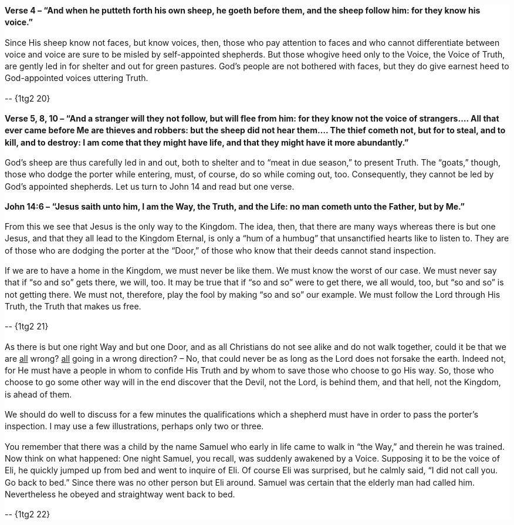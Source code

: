  **Verse 4 – “And when he putteth forth his own sheep, he goeth before them, and the sheep follow him: for they know his voice.”**

 Since His sheep know not faces, but know voices, then, those who pay attention to faces and who cannot differentiate between voice and voice are sure to be misled by self-appointed shepherds. But those whogive heed only to the Voice, the Voice of Truth, are gently led in for shelter and out for green pastures. God’s people are not bothered with faces, but they do give earnest heed to God-appointed voices uttering Truth.

 -- {1tg2 20}   
  
   **Verse 5, 8, 10 – “And a stranger will they not follow, but will flee from him: for they know not the voice of strangers…. All that ever came before Me are thieves and robbers: but the sheep did not hear them…. The thief cometh not, but for to steal, and to kill, and to destroy: I am come that they might have life, and that they might have it more abundantly.”**

 God’s sheep are thus carefully led in and out, both to shelter and to “meat in due season,” to present Truth. The “goats,” though, those who dodge the porter while entering, must, of course, do so while coming out, too. Consequently, they cannot be led by God’s appointed shepherds. Let us turn to John 14 and read but one verse.

 **John 14:6 – “Jesus saith unto him, I am the Way, the Truth, and the Life: no man cometh unto the Father, but by Me.”**

 From this we see that Jesus is the only way to the Kingdom. The idea, then, that there are many ways whereas there is but one Jesus, and that they all lead to the Kingdom Eternal, is only a “hum of a humbug” that unsanctified hearts like to listen to. They are of those who are dodging the porter at the “Door,” of those who know that their deeds cannot stand inspection.

 If we are to have a home in the Kingdom, we must never be like them. We must know the worst of our case. We must never say that if “so and so” gets there, we will, too. It may be true that if “so and so” were to get there, we all would, too, but “so and so” is not getting there. We must not, therefore, play the fool by making “so and so” our example. We must follow the Lord through His Truth, the Truth that makes us free.

 -- {1tg2 21}   
  
   As there is but one right Way and but one Door, and as all Christians do not see alike and do not walk together, could it be that we are <span style="text-decoration: underline;">all</span> wrong? <span style="text-decoration: underline;">all</span> going in a wrong direction? – No, that could never be as long as the Lord does not forsake the earth. Indeed not, for He must have a people in whom to confide His Truth and by whom to save those who choose to go His way. So, those who choose to go some other way will in the end discover that the Devil, not the Lord, is behind them, and that hell, not the Kingdom, is ahead of them.

 We should do well to discuss for a few minutes the qualifications which a shepherd must have in order to pass the porter’s inspection. I may use a few illustrations, perhaps only two or three.

 You remember that there was a child by the name Samuel who early in life came to walk in “the Way,” and therein he was trained. Now think on what happened: One night Samuel, you recall, was suddenly awakened by a Voice. Supposing it to be the voice of Eli, he quickly jumped up from bed and went to inquire of Eli. Of course Eli was surprised, but he calmly said, “I did not call you. Go back to bed.” Since there was no other person but Eli around. Samuel was certain that the elderly man had called him. Nevertheless he obeyed and straightway went back to bed.

 -- {1tg2 22}   
  